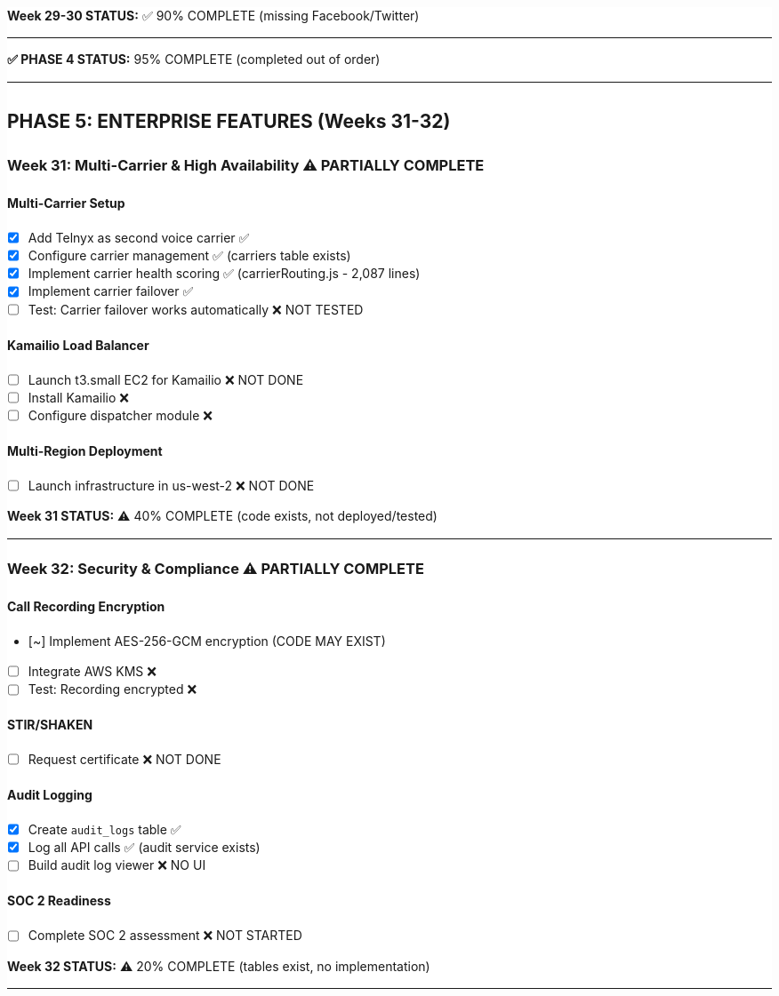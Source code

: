 **Week 29-30 STATUS:** ✅ 90% COMPLETE (missing Facebook/Twitter)

---

**✅ PHASE 4 STATUS:** 95% COMPLETE (completed out of order)

---

## PHASE 5: ENTERPRISE FEATURES (Weeks 31-32)

### Week 31: Multi-Carrier & High Availability ⚠️ PARTIALLY COMPLETE

#### Multi-Carrier Setup
- [x] Add Telnyx as second voice carrier ✅
- [x] Configure carrier management ✅ (carriers table exists)
- [x] Implement carrier health scoring ✅ (carrierRouting.js - 2,087 lines)
- [x] Implement carrier failover ✅
- [ ] Test: Carrier failover works automatically ❌ NOT TESTED

#### Kamailio Load Balancer
- [ ] Launch t3.small EC2 for Kamailio ❌ NOT DONE
- [ ] Install Kamailio ❌
- [ ] Configure dispatcher module ❌

#### Multi-Region Deployment
- [ ] Launch infrastructure in us-west-2 ❌ NOT DONE

**Week 31 STATUS:** ⚠️ 40% COMPLETE (code exists, not deployed/tested)

---

### Week 32: Security & Compliance ⚠️ PARTIALLY COMPLETE

#### Call Recording Encryption
- [~] Implement AES-256-GCM encryption (CODE MAY EXIST)
- [ ] Integrate AWS KMS ❌
- [ ] Test: Recording encrypted ❌

#### STIR/SHAKEN
- [ ] Request certificate ❌ NOT DONE

#### Audit Logging
- [x] Create `audit_logs` table ✅
- [x] Log all API calls ✅ (audit service exists)
- [ ] Build audit log viewer ❌ NO UI

#### SOC 2 Readiness
- [ ] Complete SOC 2 assessment ❌ NOT STARTED

**Week 32 STATUS:** ⚠️ 20% COMPLETE (tables exist, no implementation)

---
